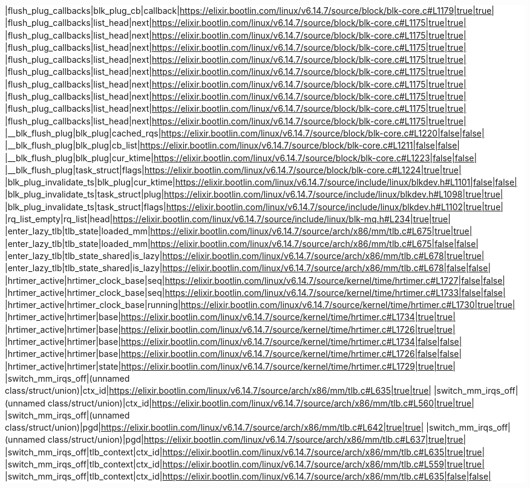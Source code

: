 |flush_plug_callbacks|blk_plug_cb|callback|https://elixir.bootlin.com/linux/v6.14.7/source/block/blk-core.c#L1179|true|true|
|flush_plug_callbacks|list_head|next|https://elixir.bootlin.com/linux/v6.14.7/source/block/blk-core.c#L1175|true|true|
|flush_plug_callbacks|list_head|next|https://elixir.bootlin.com/linux/v6.14.7/source/block/blk-core.c#L1175|true|true|
|flush_plug_callbacks|list_head|next|https://elixir.bootlin.com/linux/v6.14.7/source/block/blk-core.c#L1175|true|true|
|flush_plug_callbacks|list_head|next|https://elixir.bootlin.com/linux/v6.14.7/source/block/blk-core.c#L1175|true|true|
|flush_plug_callbacks|list_head|next|https://elixir.bootlin.com/linux/v6.14.7/source/block/blk-core.c#L1175|true|true|
|flush_plug_callbacks|list_head|next|https://elixir.bootlin.com/linux/v6.14.7/source/block/blk-core.c#L1175|true|true|
|flush_plug_callbacks|list_head|next|https://elixir.bootlin.com/linux/v6.14.7/source/block/blk-core.c#L1175|true|true|
|flush_plug_callbacks|list_head|next|https://elixir.bootlin.com/linux/v6.14.7/source/block/blk-core.c#L1175|true|true|
|flush_plug_callbacks|list_head|next|https://elixir.bootlin.com/linux/v6.14.7/source/block/blk-core.c#L1175|true|true|
|__blk_flush_plug|blk_plug|cached_rqs|https://elixir.bootlin.com/linux/v6.14.7/source/block/blk-core.c#L1220|false|false|
|__blk_flush_plug|blk_plug|cb_list|https://elixir.bootlin.com/linux/v6.14.7/source/block/blk-core.c#L1211|false|false|
|__blk_flush_plug|blk_plug|cur_ktime|https://elixir.bootlin.com/linux/v6.14.7/source/block/blk-core.c#L1223|false|false|
|__blk_flush_plug|task_struct|flags|https://elixir.bootlin.com/linux/v6.14.7/source/block/blk-core.c#L1224|true|true|
|blk_plug_invalidate_ts|blk_plug|cur_ktime|https://elixir.bootlin.com/linux/v6.14.7/source/include/linux/blkdev.h#L1101|false|false|
|blk_plug_invalidate_ts|task_struct|plug|https://elixir.bootlin.com/linux/v6.14.7/source/include/linux/blkdev.h#L1098|true|true|
|blk_plug_invalidate_ts|task_struct|flags|https://elixir.bootlin.com/linux/v6.14.7/source/include/linux/blkdev.h#L1102|true|true|
|rq_list_empty|rq_list|head|https://elixir.bootlin.com/linux/v6.14.7/source/include/linux/blk-mq.h#L234|true|true|
|enter_lazy_tlb|tlb_state|loaded_mm|https://elixir.bootlin.com/linux/v6.14.7/source/arch/x86/mm/tlb.c#L675|true|true|
|enter_lazy_tlb|tlb_state|loaded_mm|https://elixir.bootlin.com/linux/v6.14.7/source/arch/x86/mm/tlb.c#L675|false|false|
|enter_lazy_tlb|tlb_state_shared|is_lazy|https://elixir.bootlin.com/linux/v6.14.7/source/arch/x86/mm/tlb.c#L678|true|true|
|enter_lazy_tlb|tlb_state_shared|is_lazy|https://elixir.bootlin.com/linux/v6.14.7/source/arch/x86/mm/tlb.c#L678|false|false|
|hrtimer_active|hrtimer_clock_base|seq|https://elixir.bootlin.com/linux/v6.14.7/source/kernel/time/hrtimer.c#L1727|false|false|
|hrtimer_active|hrtimer_clock_base|seq|https://elixir.bootlin.com/linux/v6.14.7/source/kernel/time/hrtimer.c#L1733|false|false|
|hrtimer_active|hrtimer_clock_base|running|https://elixir.bootlin.com/linux/v6.14.7/source/kernel/time/hrtimer.c#L1730|true|true|
|hrtimer_active|hrtimer|base|https://elixir.bootlin.com/linux/v6.14.7/source/kernel/time/hrtimer.c#L1734|true|true|
|hrtimer_active|hrtimer|base|https://elixir.bootlin.com/linux/v6.14.7/source/kernel/time/hrtimer.c#L1726|true|true|
|hrtimer_active|hrtimer|base|https://elixir.bootlin.com/linux/v6.14.7/source/kernel/time/hrtimer.c#L1734|false|false|
|hrtimer_active|hrtimer|base|https://elixir.bootlin.com/linux/v6.14.7/source/kernel/time/hrtimer.c#L1726|false|false|
|hrtimer_active|hrtimer|state|https://elixir.bootlin.com/linux/v6.14.7/source/kernel/time/hrtimer.c#L1729|true|true|
|switch_mm_irqs_off|(unnamed class/struct/union)|ctx_id|https://elixir.bootlin.com/linux/v6.14.7/source/arch/x86/mm/tlb.c#L635|true|true|
|switch_mm_irqs_off|(unnamed class/struct/union)|ctx_id|https://elixir.bootlin.com/linux/v6.14.7/source/arch/x86/mm/tlb.c#L560|true|true|
|switch_mm_irqs_off|(unnamed class/struct/union)|pgd|https://elixir.bootlin.com/linux/v6.14.7/source/arch/x86/mm/tlb.c#L642|true|true|
|switch_mm_irqs_off|(unnamed class/struct/union)|pgd|https://elixir.bootlin.com/linux/v6.14.7/source/arch/x86/mm/tlb.c#L637|true|true|
|switch_mm_irqs_off|tlb_context|ctx_id|https://elixir.bootlin.com/linux/v6.14.7/source/arch/x86/mm/tlb.c#L635|true|true|
|switch_mm_irqs_off|tlb_context|ctx_id|https://elixir.bootlin.com/linux/v6.14.7/source/arch/x86/mm/tlb.c#L559|true|true|
|switch_mm_irqs_off|tlb_context|ctx_id|https://elixir.bootlin.com/linux/v6.14.7/source/arch/x86/mm/tlb.c#L635|false|false|